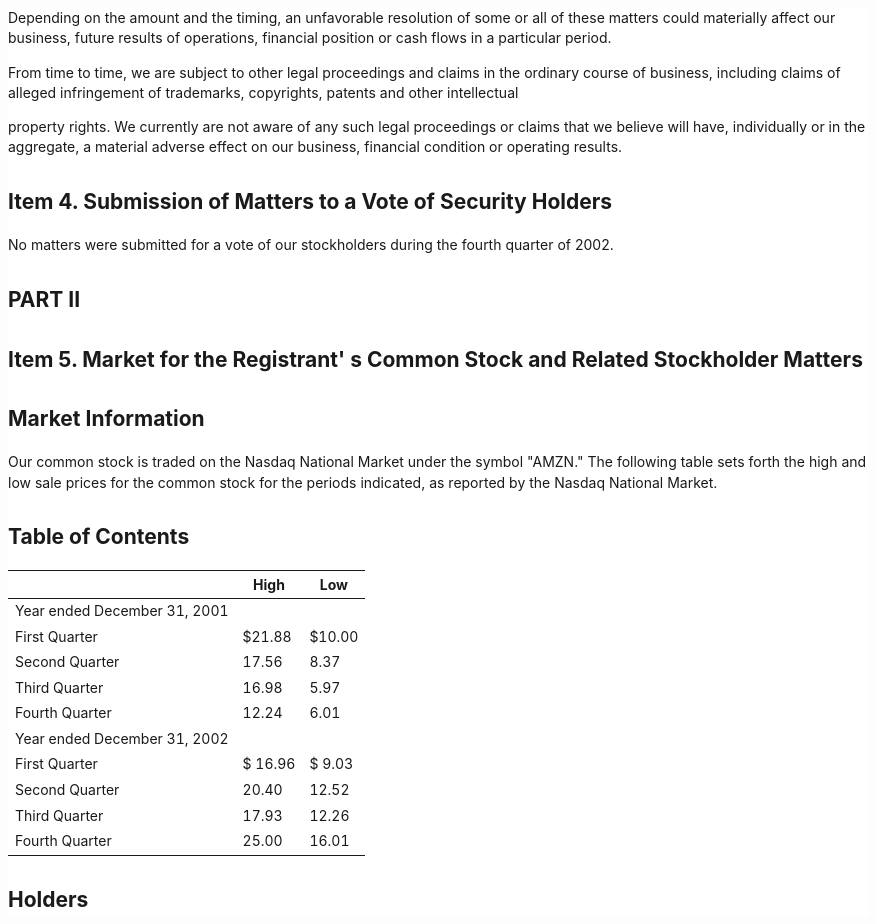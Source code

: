 Depending on the amount and the timing, an unfavorable resolution of some or all of these matters could materially affect our business, future results of operations, financial position or cash flows in a particular period.

From time to time, we are subject to other legal proceedings and claims in the ordinary course of business, including claims of alleged infringement of trademarks, copyrights, patents and other intellectual

property rights. We currently are not aware of any such legal proceedings or claims that we believe will have, individually or in the aggregate, a material adverse effect on our business, financial condition or operating results.

## Item 4. Submission of Matters to a Vote of Security Holders

No matters were submitted for a vote of our stockholders during the fourth quarter of 2002.

## PART II

## Item 5. Market for the Registrant' s Common Stock and Related Stockholder Matters

## Market Information

Our common stock is traded on the Nasdaq National Market under the symbol "AMZN." The following table sets forth the high and low sale prices for the common stock for the periods indicated, as reported by the Nasdaq National Market.

## Table of Contents

|                              | High     | Low    |
|------------------------------|----------|--------|
| Year ended December 31, 2001 |          |        |
| First Quarter                | $21.88   | $10.00 |
| Second Quarter               | 17.56    | 8.37   |
| Third Quarter                | 16.98    | 5.97   |
| Fourth Quarter               | 12.24    | 6.01   |
| Year ended December 31, 2002 |          |        |
| First Quarter                | $  16.96 | $ 9.03 |
| Second Quarter               | 20.40    | 12.52  |
| Third Quarter                | 17.93    | 12.26  |
| Fourth Quarter               | 25.00    | 16.01  |

## Holders
